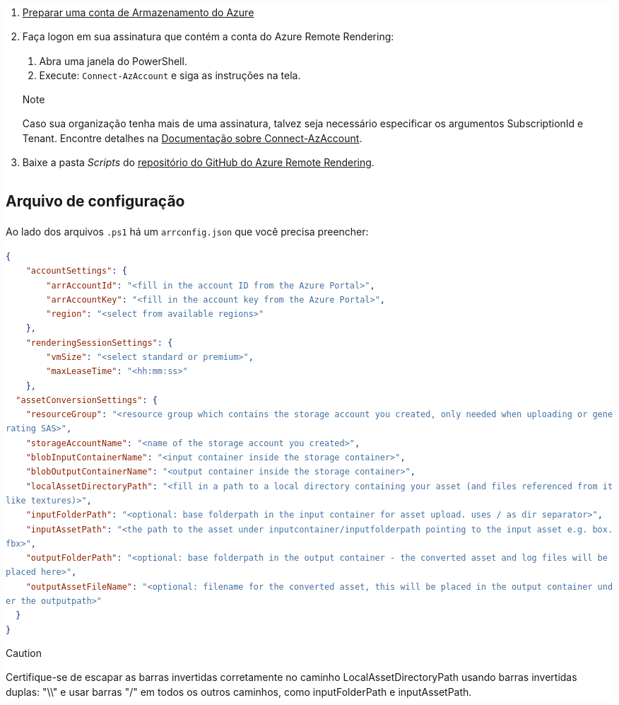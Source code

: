 1. [Preparar uma conta de Armazenamento do Azure](../how-tos/conversion/blob-storage.md#prepare-azure-storage-accounts)

1. Faça logon em sua assinatura que contém a conta do Azure Remote Rendering:
    1. Abra uma janela do PowerShell.
    1. Execute: `Connect-AzAccount` e siga as instruções na tela.

    > [!NOTE]
    > Caso sua organização tenha mais de uma assinatura, talvez seja necessário especificar os argumentos SubscriptionId e Tenant. Encontre detalhes na [Documentação sobre Connect-AzAccount](/powershell/module/az.accounts/connect-azaccount).

1. Baixe a pasta *Scripts* do [repositório do GitHub do Azure Remote Rendering](https://github.com/Azure/azure-remote-rendering).

## <a name="configuration-file"></a>Arquivo de configuração

Ao lado dos arquivos `.ps1` há um `arrconfig.json` que você precisa preencher:

```json
{
    "accountSettings": {
        "arrAccountId": "<fill in the account ID from the Azure Portal>",
        "arrAccountKey": "<fill in the account key from the Azure Portal>",
        "region": "<select from available regions>"
    },
    "renderingSessionSettings": {
        "vmSize": "<select standard or premium>",
        "maxLeaseTime": "<hh:mm:ss>"
    },
  "assetConversionSettings": {
    "resourceGroup": "<resource group which contains the storage account you created, only needed when uploading or generating SAS>",
    "storageAccountName": "<name of the storage account you created>",
    "blobInputContainerName": "<input container inside the storage container>",
    "blobOutputContainerName": "<output container inside the storage container>",
    "localAssetDirectoryPath": "<fill in a path to a local directory containing your asset (and files referenced from it like textures)>",
    "inputFolderPath": "<optional: base folderpath in the input container for asset upload. uses / as dir separator>",
    "inputAssetPath": "<the path to the asset under inputcontainer/inputfolderpath pointing to the input asset e.g. box.fbx>",
    "outputFolderPath": "<optional: base folderpath in the output container - the converted asset and log files will be placed here>",
    "outputAssetFileName": "<optional: filename for the converted asset, this will be placed in the output container under the outputpath>"
  }
}
```

> [!CAUTION]
> Certifique-se de escapar as barras invertidas corretamente no caminho LocalAssetDirectoryPath usando barras invertidas duplas: "\\\\" e usar barras "/" em todos os outros caminhos, como inputFolderPath e inputAssetPath.
